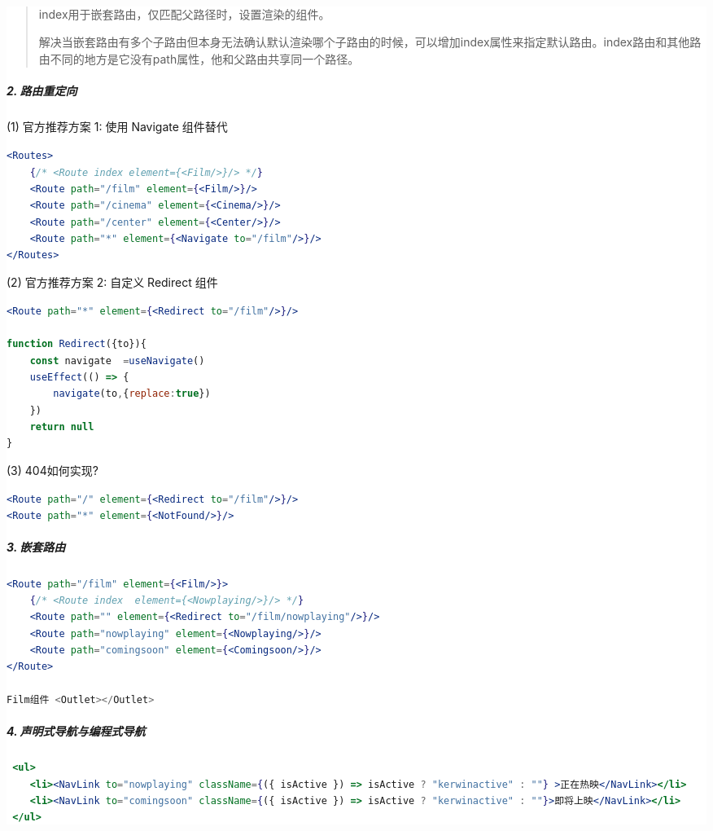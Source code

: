 > index用于嵌套路由，仅匹配父路径时，设置渲染的组件。
>
>  解决当嵌套路由有多个子路由但本身无法确认默认渲染哪个子路由的时候，可以增加index属性来指定默认路由。index路由和其他路由不同的地方是它没有path属性，他和父路由共享同一个路径。



##### 2. 路由重定向

 (1) 官方推荐方案 1: 使用 Navigate 组件替代

```jsx
<Routes>
    {/* <Route index element={<Film/>}/> */}
    <Route path="/film" element={<Film/>}/>
    <Route path="/cinema" element={<Cinema/>}/>
    <Route path="/center" element={<Center/>}/>
    <Route path="*" element={<Navigate to="/film"/>}/>
</Routes>
```

 (2) 官方推荐方案 2: 自定义 Redirect 组件

```jsx
<Route path="*" element={<Redirect to="/film"/>}/>

function Redirect({to}){
    const navigate  =useNavigate()
    useEffect(() => {
        navigate(to,{replace:true})
    })
    return null
}
```

  (3) 404如何实现?

```jsx
<Route path="/" element={<Redirect to="/film"/>}/>
<Route path="*" element={<NotFound/>}/>
```

##### 3. 嵌套路由

```jsx
<Route path="/film" element={<Film/>}>
    {/* <Route index  element={<Nowplaying/>}/> */}
    <Route path="" element={<Redirect to="/film/nowplaying"/>}/>
    <Route path="nowplaying" element={<Nowplaying/>}/>
    <Route path="comingsoon" element={<Comingsoon/>}/>
</Route>

Film组件 <Outlet></Outlet>
```

##### 4. 声明式导航与编程式导航

```jsx
 <ul>
    <li><NavLink to="nowplaying" className={({ isActive }) => isActive ? "kerwinactive" : ""} >正在热映</NavLink></li>
    <li><NavLink to="comingsoon" className={({ isActive }) => isActive ? "kerwinactive" : ""}>即将上映</NavLink></li>
 </ul>
```
